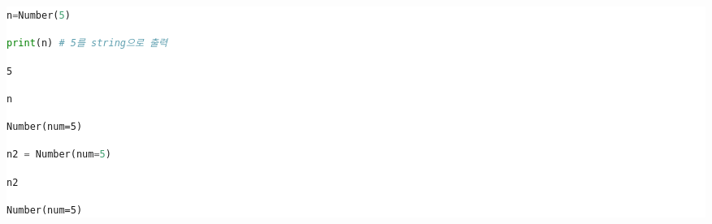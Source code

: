 
```python
n=Number(5)
```


```python
print(n) # 5를 string으로 출력
```

    5
    


```python
n
```




    Number(num=5)




```python
n2 = Number(num=5)
```


```python
n2
```




    Number(num=5)


